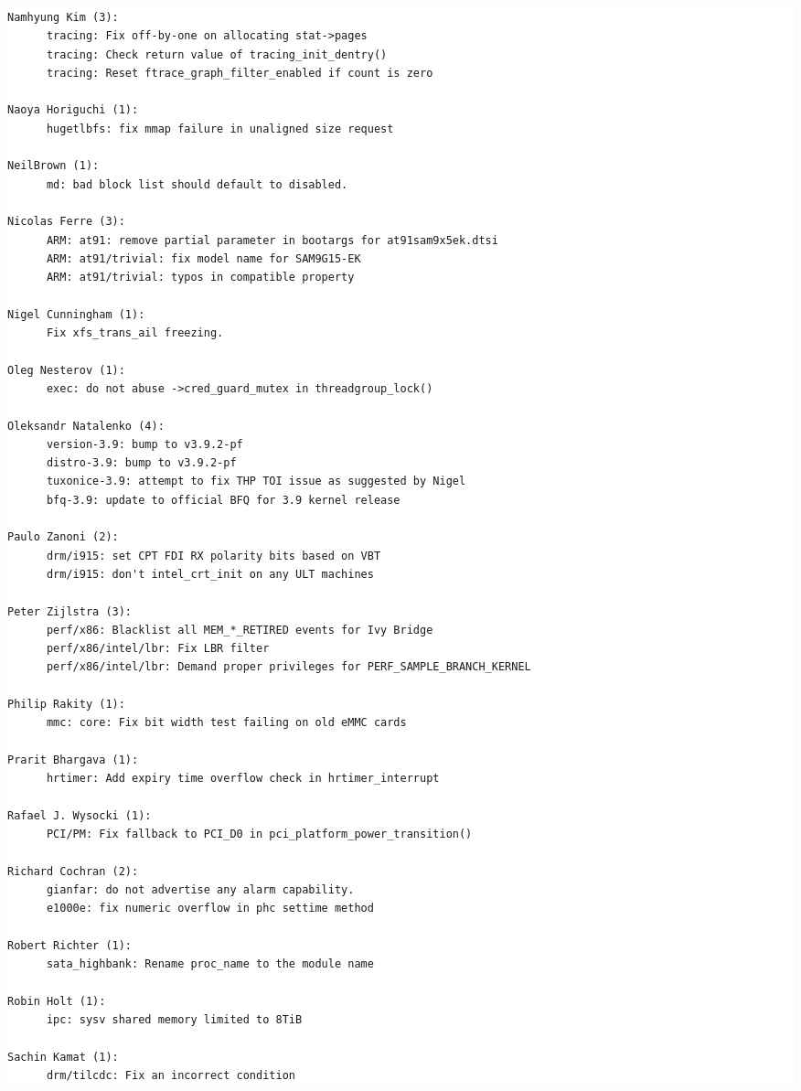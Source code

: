     Namhyung Kim (3):  
          tracing: Fix off-by-one on allocating stat->pages  
          tracing: Check return value of tracing_init_dentry()  
          tracing: Reset ftrace_graph_filter_enabled if count is zero  
      
    Naoya Horiguchi (1):  
          hugetlbfs: fix mmap failure in unaligned size request  
      
    NeilBrown (1):  
          md: bad block list should default to disabled.  
      
    Nicolas Ferre (3):  
          ARM: at91: remove partial parameter in bootargs for at91sam9x5ek.dtsi  
          ARM: at91/trivial: fix model name for SAM9G15-EK  
          ARM: at91/trivial: typos in compatible property  
      
    Nigel Cunningham (1):  
          Fix xfs_trans_ail freezing.  
      
    Oleg Nesterov (1):  
          exec: do not abuse ->cred_guard_mutex in threadgroup_lock()  
      
    Oleksandr Natalenko (4):  
          version-3.9: bump to v3.9.2-pf  
          distro-3.9: bump to v3.9.2-pf  
          tuxonice-3.9: attempt to fix THP TOI issue as suggested by Nigel  
          bfq-3.9: update to official BFQ for 3.9 kernel release  
      
    Paulo Zanoni (2):  
          drm/i915: set CPT FDI RX polarity bits based on VBT  
          drm/i915: don't intel_crt_init on any ULT machines  
      
    Peter Zijlstra (3):  
          perf/x86: Blacklist all MEM_*_RETIRED events for Ivy Bridge  
          perf/x86/intel/lbr: Fix LBR filter  
          perf/x86/intel/lbr: Demand proper privileges for PERF_SAMPLE_BRANCH_KERNEL  
      
    Philip Rakity (1):  
          mmc: core: Fix bit width test failing on old eMMC cards  
      
    Prarit Bhargava (1):  
          hrtimer: Add expiry time overflow check in hrtimer_interrupt  
      
    Rafael J. Wysocki (1):  
          PCI/PM: Fix fallback to PCI_D0 in pci_platform_power_transition()  
      
    Richard Cochran (2):  
          gianfar: do not advertise any alarm capability.  
          e1000e: fix numeric overflow in phc settime method  
      
    Robert Richter (1):  
          sata_highbank: Rename proc_name to the module name  
      
    Robin Holt (1):  
          ipc: sysv shared memory limited to 8TiB  
      
    Sachin Kamat (1):  
          drm/tilcdc: Fix an incorrect condition  
      